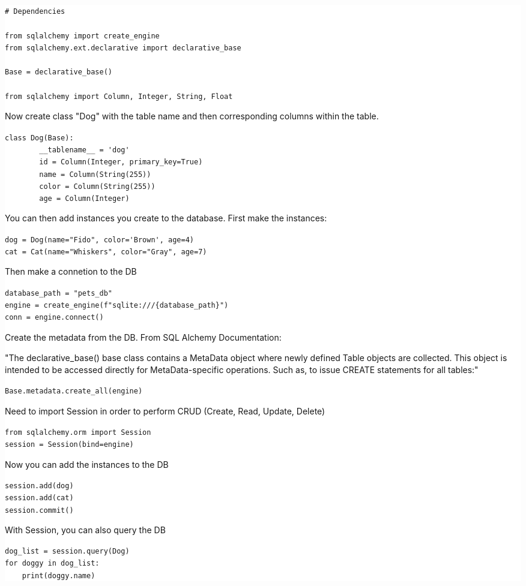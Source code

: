 ```
# Dependencies

from sqlalchemy import create_engine
from sqlalchemy.ext.declarative import declarative_base

Base = declarative_base()

from sqlalchemy import Column, Integer, String, Float
```

Now create class "Dog" with the table name and then corresponding columns within the table. 

```
class Dog(Base):
        __tablename__ = 'dog'
        id = Column(Integer, primary_key=True)
        name = Column(String(255))
        color = Column(String(255))
        age = Column(Integer)
```
You can then add instances you create to the database. First make the instances:

```
dog = Dog(name="Fido", color='Brown', age=4)
cat = Cat(name="Whiskers", color="Gray", age=7)
```

Then make a connetion to the DB
```
database_path = "pets_db"
engine = create_engine(f"sqlite:///{database_path}")
conn = engine.connect()
```

Create the metadata from the DB. From SQL Alchemy Documentation:

"The declarative_base() base class contains a MetaData object where newly defined Table objects are collected. This object is intended to be accessed directly for MetaData-specific operations. Such as, to issue CREATE statements for all tables:"

```
Base.metadata.create_all(engine)
```
Need to import Session in order to perform CRUD (Create, Read, Update, Delete)

```
from sqlalchemy.orm import Session
session = Session(bind=engine)
```
Now you can add the instances to the DB
```
session.add(dog)
session.add(cat)
session.commit()
```
With Session, you can also query the DB
```
dog_list = session.query(Dog)
for doggy in dog_list:
    print(doggy.name)
```
